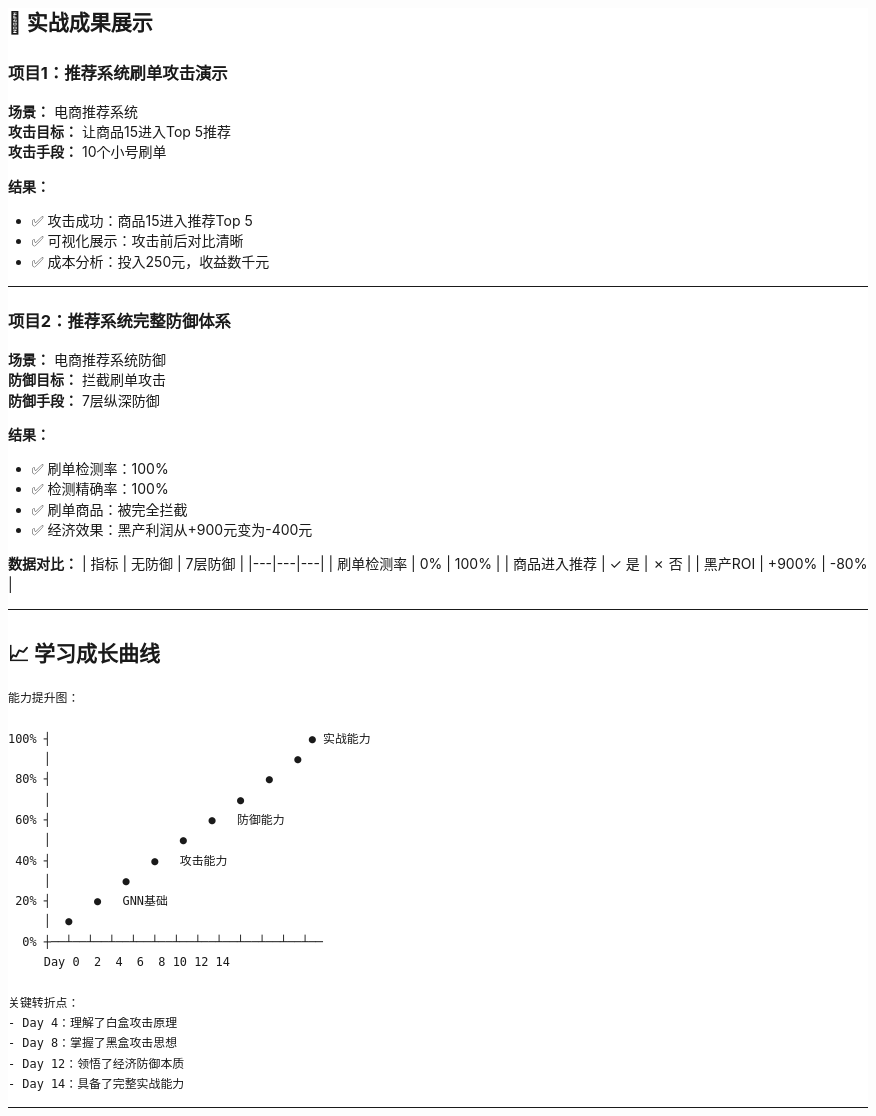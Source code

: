
## 🎯 实战成果展示

### 项目1：推荐系统刷单攻击演示

**场景：** 电商推荐系统  
**攻击目标：** 让商品15进入Top 5推荐  
**攻击手段：** 10个小号刷单  

**结果：**
- ✅ 攻击成功：商品15进入推荐Top 5
- ✅ 可视化展示：攻击前后对比清晰
- ✅ 成本分析：投入250元，收益数千元

---

### 项目2：推荐系统完整防御体系

**场景：** 电商推荐系统防御  
**防御目标：** 拦截刷单攻击  
**防御手段：** 7层纵深防御  

**结果：**
- ✅ 刷单检测率：100%
- ✅ 检测精确率：100%
- ✅ 刷单商品：被完全拦截
- ✅ 经济效果：黑产利润从+900元变为-400元

**数据对比：**
| 指标 | 无防御 | 7层防御 |
|---|---|---|
| 刷单检测率 | 0% | 100% |
| 商品进入推荐 | ✓ 是 | ✗ 否 |
| 黑产ROI | +900% | -80% |

---

## 📈 学习成长曲线

```
能力提升图：

100% ┤                                    ● 实战能力
     │                                  ●
 80% ┤                              ●
     │                          ●
 60% ┤                      ●   防御能力
     │                  ●
 40% ┤              ●   攻击能力
     │          ●
 20% ┤      ●   GNN基础
     │  ●
  0% ┼──┴──┴──┴──┴──┴──┴──┴──┴──┴──┴──┴──┴──
     Day 0  2  4  6  8 10 12 14

关键转折点：
- Day 4：理解了白盒攻击原理
- Day 8：掌握了黑盒攻击思想
- Day 12：领悟了经济防御本质
- Day 14：具备了完整实战能力
```

---